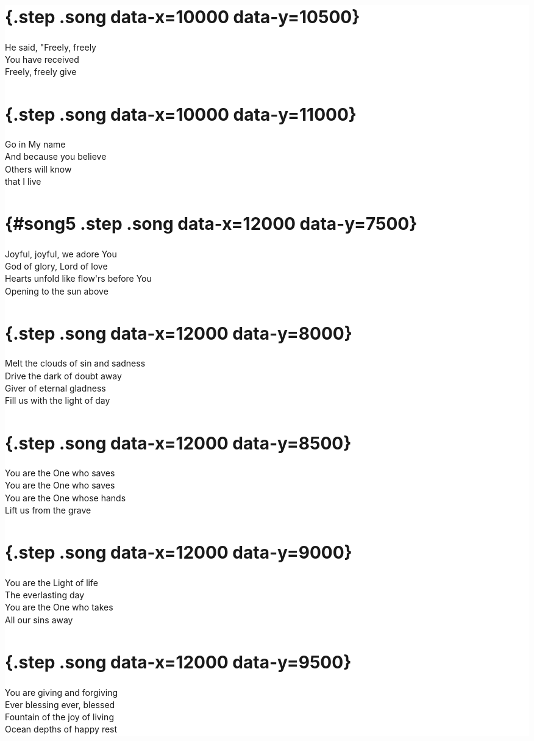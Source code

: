 # {.step .song data-x=10000 data-y=10500}

He said, "Freely, freely  
You have received  
Freely, freely give

# {.step .song data-x=10000 data-y=11000}

Go in My name  
And because you believe  
Others will know  
that I live



# {#song5 .step .song data-x=12000 data-y=7500} 

Joyful, joyful, we adore You  
God of glory, Lord of love  
Hearts unfold like flow'rs before You  
Opening to the sun above  

# {.step .song data-x=12000 data-y=8000} 

Melt the clouds of sin and sadness  
Drive the dark of doubt away  
Giver of eternal gladness  
Fill us with the light of day  

# {.step .song data-x=12000 data-y=8500} 

You are the One who saves  
You are the One who saves  
You are the One whose hands  
Lift us from the grave  

# {.step .song data-x=12000 data-y=9000} 

You are the Light of life  
The everlasting day  
You are the One who takes  
All our sins away  

# {.step .song data-x=12000 data-y=9500} 

You are giving and forgiving  
Ever blessing ever, blessed  
Fountain of the joy of living  
Ocean depths of happy rest  

